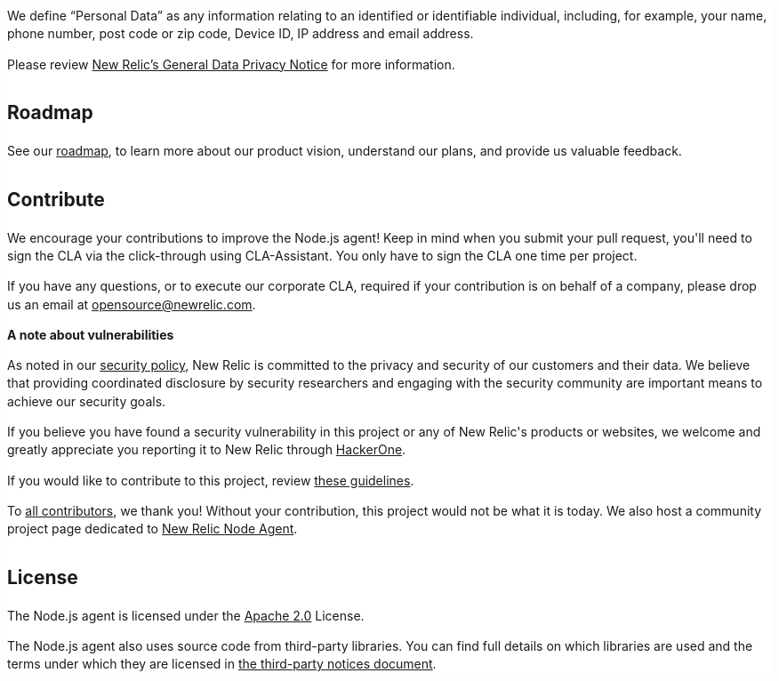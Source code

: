 We define “Personal Data” as any information relating to an identified or identifiable individual, including, for example, your name, phone number, post code or zip code, Device ID, IP address and email address.

Please review [New Relic’s General Data Privacy Notice](https://newrelic.com/termsandconditions/privacy) for more information.

## Roadmap

See our [roadmap](./ROADMAP_Node.md), to learn more about our product vision, understand our plans, and provide us valuable feedback.

## Contribute

We encourage your contributions to improve the Node.js agent! Keep in mind when you submit your pull request, you'll need to sign the CLA via the click-through using CLA-Assistant. You only have to sign the CLA one time per project.

If you have any questions, or to execute our corporate CLA, required if your contribution is on behalf of a company,  please drop us an email at opensource@newrelic.com.

**A note about vulnerabilities**

As noted in our [security policy](../../security/policy), New Relic is committed to the privacy and security of our customers and their data. We believe that providing coordinated disclosure by security researchers and engaging with the security community are important means to achieve our security goals.

If you believe you have found a security vulnerability in this project or any of New Relic's products or websites, we welcome and greatly appreciate you reporting it to New Relic through [HackerOne](https://hackerone.com/newrelic).

If you would like to contribute to this project, review [these guidelines](./CONTRIBUTING.md).

To [all contributors](https://github.com/newrelic/node-newrelic/graphs/contributors), we thank you!  Without your contribution, this project would not be what it is today.  We also host a community project page dedicated to [New Relic Node Agent](https://opensource.newrelic.com/projects/newrelic/node-newrelic).

## License

The Node.js agent is licensed under the [Apache 2.0](http://apache.org/licenses/LICENSE-2.0.txt) License.

The Node.js agent also uses source code from third-party libraries. You can find full details on which libraries are used and the terms under which they are licensed in [the third-party notices document](https://github.com/newrelic/node-newrelic/blob/main/THIRD_PARTY_NOTICES.md).


[1]: https://img.shields.io/npm/v/newrelic.svg
[2]: https://www.npmjs.com/package/newrelic
[3]: https://github.com/newrelic/node-newrelic/workflows/Server%20Smoke%20Tests/badge.svg
[4]: https://github.com/newrelic/node-newrelic/actions?query=workflow%3A%22Server+Smoke+Tests%22
[5]: https://github.com/newrelic/node-newrelic/workflows/Node%20Agent%20CI/badge.svg
[6]: https://github.com/newrelic/node-newrelic/actions?query=workflow%3A%22Node+Agent+CI%22
[7]: https://codecov.io/gh/newrelic/node-newrelic/branch/main/graph/badge.svg
[8]: https://codecov.io/gh/newrelic/node-newrelic

